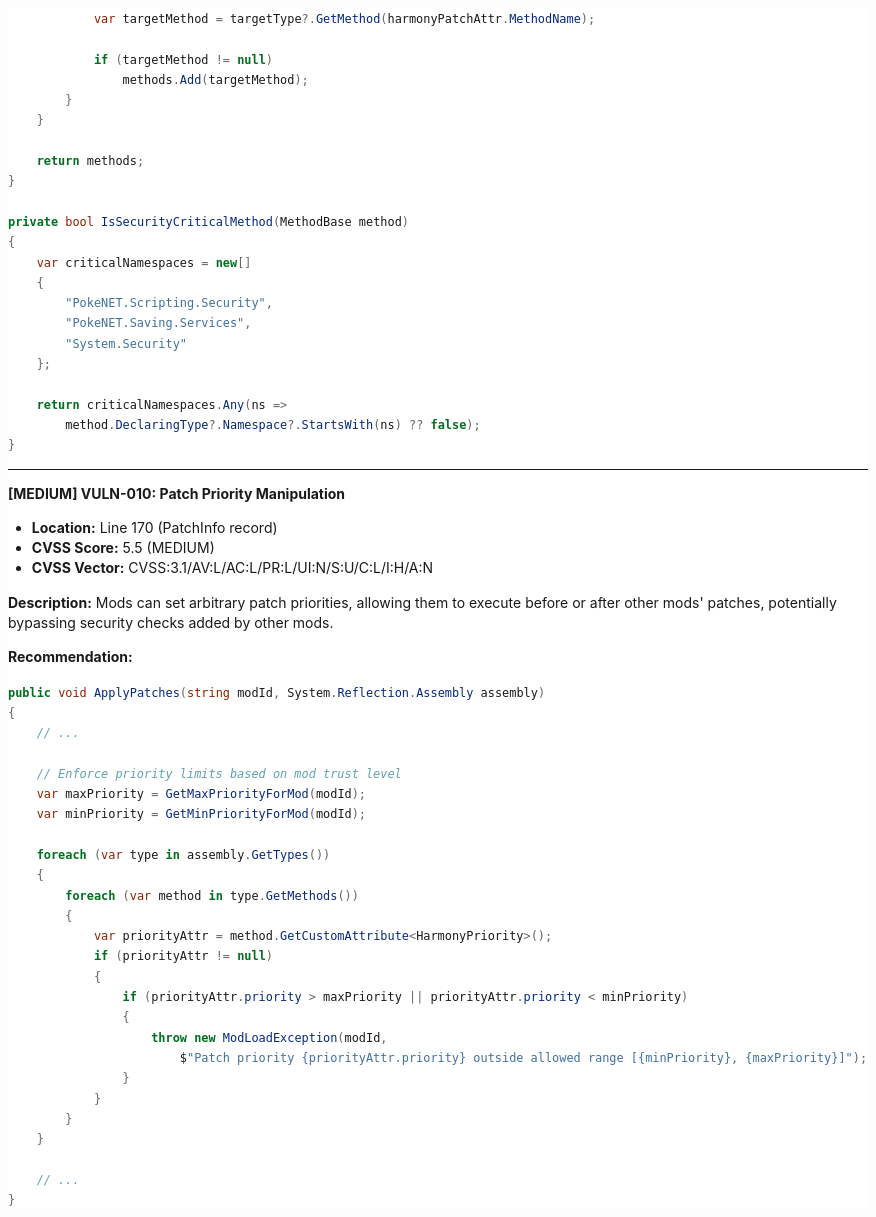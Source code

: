 ```csharp
            var targetMethod = targetType?.GetMethod(harmonyPatchAttr.MethodName);

            if (targetMethod != null)
                methods.Add(targetMethod);
        }
    }

    return methods;
}

private bool IsSecurityCriticalMethod(MethodBase method)
{
    var criticalNamespaces = new[]
    {
        "PokeNET.Scripting.Security",
        "PokeNET.Saving.Services",
        "System.Security"
    };

    return criticalNamespaces.Any(ns =>
        method.DeclaringType?.Namespace?.StartsWith(ns) ?? false);
}
```

---

**[MEDIUM] VULN-010: Patch Priority Manipulation**
- **Location:** Line 170 (PatchInfo record)
- **CVSS Score:** 5.5 (MEDIUM)
- **CVSS Vector:** CVSS:3.1/AV:L/AC:L/PR:L/UI:N/S:U/C:L/I:H/A:N

**Description:**
Mods can set arbitrary patch priorities, allowing them to execute before or after other mods' patches, potentially bypassing security checks added by other mods.

**Recommendation:**
```csharp
public void ApplyPatches(string modId, System.Reflection.Assembly assembly)
{
    // ...

    // Enforce priority limits based on mod trust level
    var maxPriority = GetMaxPriorityForMod(modId);
    var minPriority = GetMinPriorityForMod(modId);

    foreach (var type in assembly.GetTypes())
    {
        foreach (var method in type.GetMethods())
        {
            var priorityAttr = method.GetCustomAttribute<HarmonyPriority>();
            if (priorityAttr != null)
            {
                if (priorityAttr.priority > maxPriority || priorityAttr.priority < minPriority)
                {
                    throw new ModLoadException(modId,
                        $"Patch priority {priorityAttr.priority} outside allowed range [{minPriority}, {maxPriority}]");
                }
            }
        }
    }

    // ...
}

```